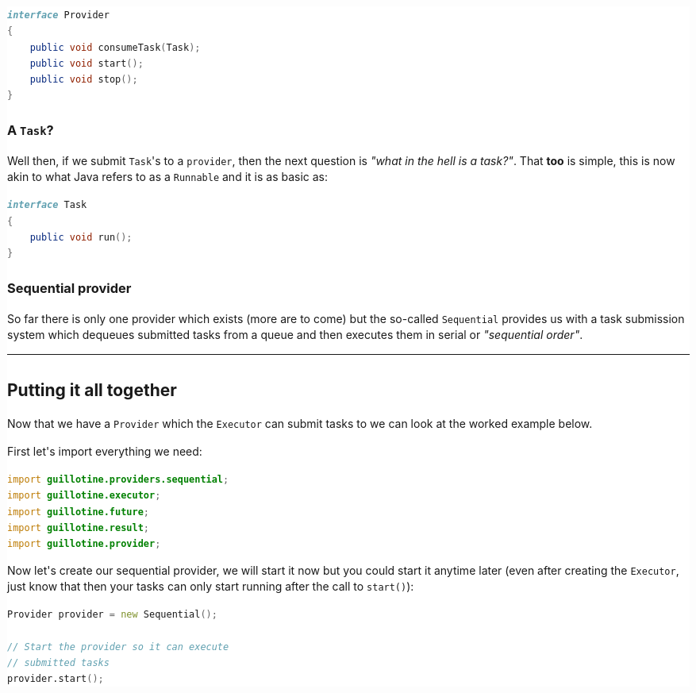 ```d
interface Provider
{
	public void consumeTask(Task);
	public void start();
	public void stop();
}
```

### A `Task`?

Well then, if we submit `Task`'s to a `provider`, then the next question is *"what in the hell is a task?"*. That **too** is simple, this is now akin to what Java refers to as a `Runnable` and it is as basic as:

```d
interface Task
{
	public void run();
}
```

### Sequential provider

So far there is only one provider which exists (more are to come) but the so-called `Sequential` provides us with a task submission system which dequeues submitted tasks from a queue and then executes them in serial or *"sequential order"*.

---

## Putting it all together

Now that we have a `Provider` which the `Executor` can submit tasks to we can look at the worked example below.

First let's import everything we need:
```d
import guillotine.providers.sequential;
import guillotine.executor;
import guillotine.future;
import guillotine.result;
import guillotine.provider;
```

Now let's create our sequential provider, we will start it now but you could start it anytime later (even after creating the `Executor`, just know that then your tasks can only start running after the call to `start()`):
```d
Provider provider = new Sequential();

// Start the provider so it can execute
// submitted tasks
provider.start();
```
